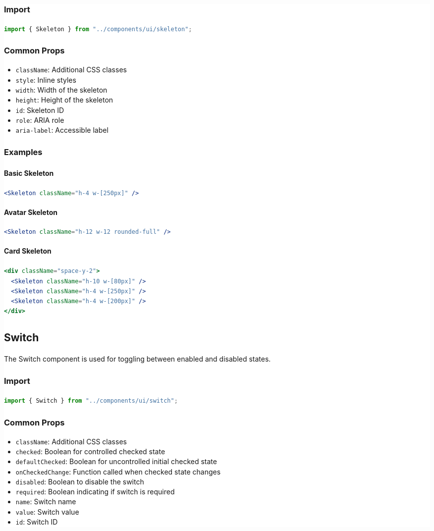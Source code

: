 ### Import

```jsx
import { Skeleton } from "../components/ui/skeleton";
```

### Common Props

- `className`: Additional CSS classes
- `style`: Inline styles
- `width`: Width of the skeleton
- `height`: Height of the skeleton
- `id`: Skeleton ID
- `role`: ARIA role
- `aria-label`: Accessible label

### Examples

#### Basic Skeleton

```jsx
<Skeleton className="h-4 w-[250px]" />
```

#### Avatar Skeleton

```jsx
<Skeleton className="h-12 w-12 rounded-full" />
```

#### Card Skeleton

```jsx
<div className="space-y-2">
  <Skeleton className="h-10 w-[80px]" />
  <Skeleton className="h-4 w-[250px]" />
  <Skeleton className="h-4 w-[200px]" />
</div>
```

## Switch

The Switch component is used for toggling between enabled and disabled states.

### Import

```jsx
import { Switch } from "../components/ui/switch";
```

### Common Props

- `className`: Additional CSS classes
- `checked`: Boolean for controlled checked state
- `defaultChecked`: Boolean for uncontrolled initial checked state
- `onCheckedChange`: Function called when checked state changes
- `disabled`: Boolean to disable the switch
- `required`: Boolean indicating if switch is required
- `name`: Switch name
- `value`: Switch value
- `id`: Switch ID
